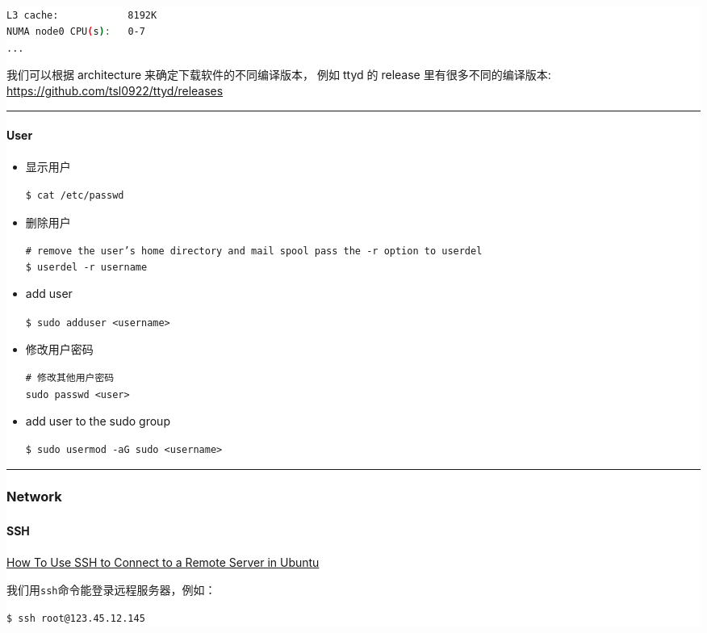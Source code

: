    ```bash
   L3 cache:            8192K
   NUMA node0 CPU(s):   0-7
   ...
   ```

   我们可以根据 architecture 来确定下载软件的不同编译版本， 例如 ttyd 的 release 里有很多不同的编译版本: <https://github.com/tsl0922/ttyd/releases>

---

#### User

- 显示用户

  ```shell
  $ cat /etc/passwd
  ```

- 删除用户

  ```shell
  # remove the user’s home directory and mail spool pass the -r option to userdel
  $ userdel -r username
  ```

- add user

  ```shell
  $ sudo adduser <username>
  ```

- 修改用户密码

  ```shell
  # 修改其他用户密码
  sudo passwd <user>
  ```

- add user to the sudo group
  
  ```shell
  $ sudo usermod -aG sudo <username>
  ```

---


### Network

#### SSH

[How To Use SSH to Connect to a Remote Server in Ubuntu](https://www.digitalocean.com/community/tutorials/how-to-use-ssh-to-connect-to-a-remote-server-in-ubuntu)

我们用`ssh`命令能登录远程服务器，例如：

```shell
$ ssh root@123.45.12.145
```
